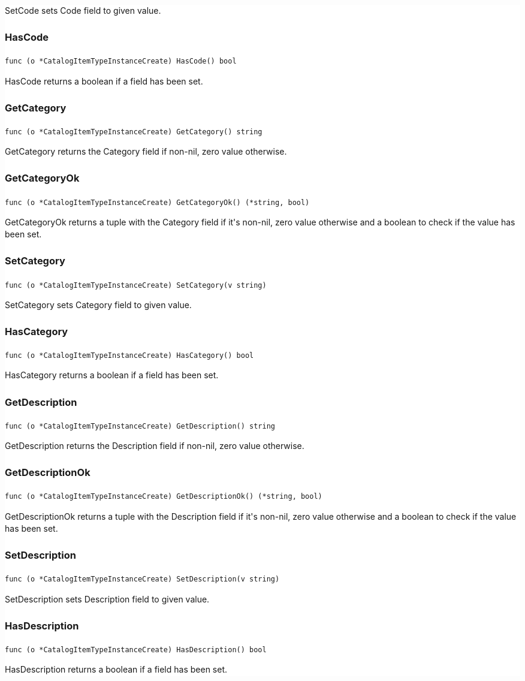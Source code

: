 SetCode sets Code field to given value.

### HasCode

`func (o *CatalogItemTypeInstanceCreate) HasCode() bool`

HasCode returns a boolean if a field has been set.

### GetCategory

`func (o *CatalogItemTypeInstanceCreate) GetCategory() string`

GetCategory returns the Category field if non-nil, zero value otherwise.

### GetCategoryOk

`func (o *CatalogItemTypeInstanceCreate) GetCategoryOk() (*string, bool)`

GetCategoryOk returns a tuple with the Category field if it's non-nil, zero value otherwise
and a boolean to check if the value has been set.

### SetCategory

`func (o *CatalogItemTypeInstanceCreate) SetCategory(v string)`

SetCategory sets Category field to given value.

### HasCategory

`func (o *CatalogItemTypeInstanceCreate) HasCategory() bool`

HasCategory returns a boolean if a field has been set.

### GetDescription

`func (o *CatalogItemTypeInstanceCreate) GetDescription() string`

GetDescription returns the Description field if non-nil, zero value otherwise.

### GetDescriptionOk

`func (o *CatalogItemTypeInstanceCreate) GetDescriptionOk() (*string, bool)`

GetDescriptionOk returns a tuple with the Description field if it's non-nil, zero value otherwise
and a boolean to check if the value has been set.

### SetDescription

`func (o *CatalogItemTypeInstanceCreate) SetDescription(v string)`

SetDescription sets Description field to given value.

### HasDescription

`func (o *CatalogItemTypeInstanceCreate) HasDescription() bool`

HasDescription returns a boolean if a field has been set.
